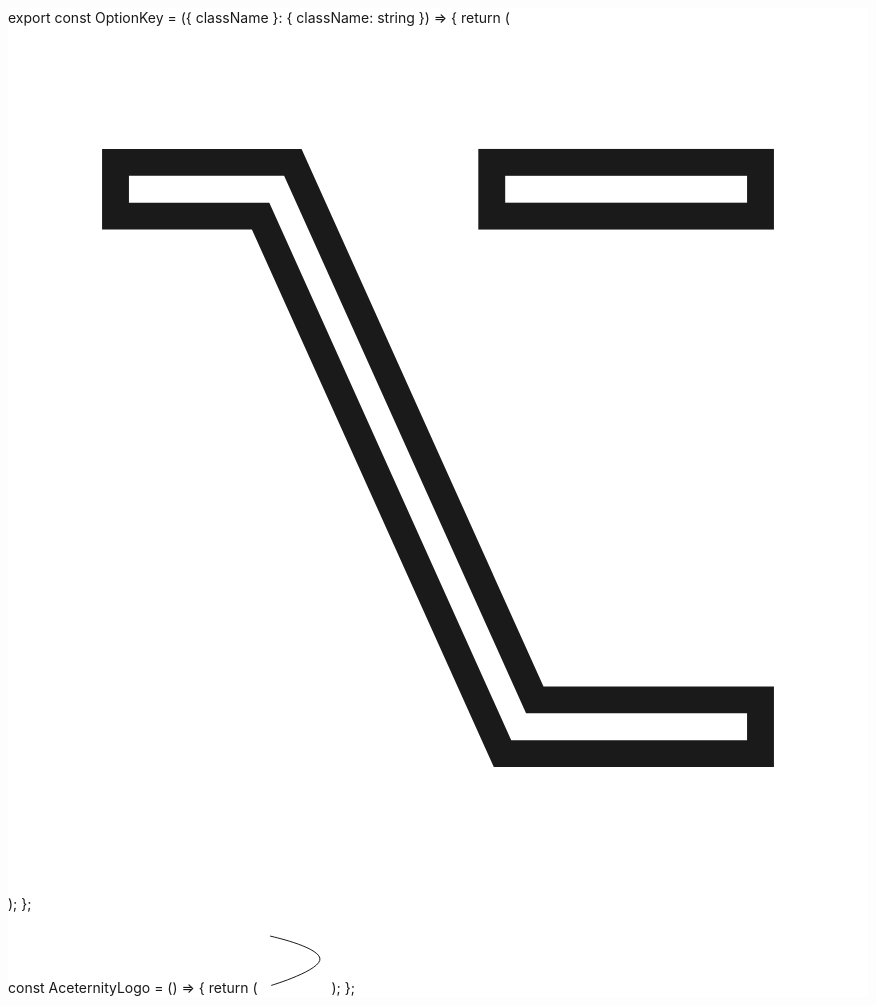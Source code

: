 export const OptionKey = ({ className }: { className: string }) => {
  return (
    <svg
      fill="none"
      version="1.1"
      id="icon"
      xmlns="http://www.w3.org/2000/svg"
      viewBox="0 0 32 32"
      className={className}
    >
      <rect
        stroke="currentColor"
        strokeWidth={2}
        x="18"
        y="5"
        width="10"
        height="2"
      />
      <polygon
        stroke="currentColor"
        strokeWidth={2}
        points="10.6,5 4,5 4,7 9.4,7 18.4,27 28,27 28,25 19.6,25 "
      />
      <rect
        id="_Transparent_Rectangle_"
        className="st0"
        width="32"
        height="32"
        stroke="none"
      />
    </svg>
  );
};
 
const AceternityLogo = () => {
  return (
    <svg
      width="66"
      height="65"
      viewBox="0 0 66 65"
      fill="none"
      xmlns="http://www.w3.org/2000/svg"
      className="h-3 w-3 text-white"
    >
      <path
        d="M8 8.05571C8 8.05571 54.9009 18.1782 57.8687 30.062C60.8365 41.9458 9.05432 57.4696 9.05432 57.4696"
        stroke="currentColor"
        strokeWidth="15"
        strokeMiterlimit="3.86874"
        strokeLinecap="round"
      />
    </svg>
  );
};